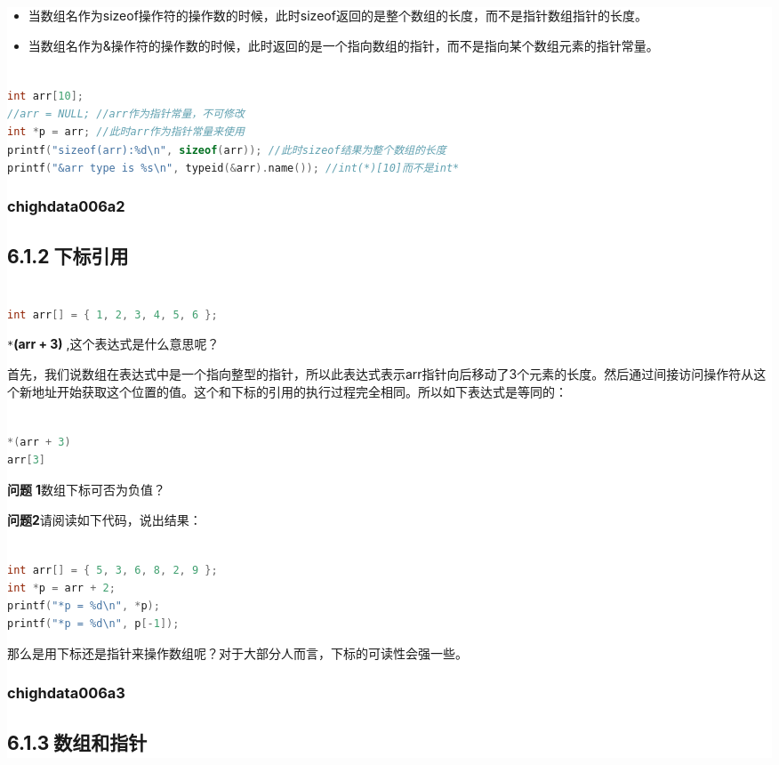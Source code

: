 - 当数组名作为sizeof操作符的操作数的时候，此时sizeof返回的是整个数组的长度，而不是指针数组指针的长度。

- 当数组名作为&操作符的操作数的时候，此时返回的是一个指向数组的指针，而不是指向某个数组元素的指针常量。

```c

int arr[10];
//arr = NULL; //arr作为指针常量，不可修改
int *p = arr; //此时arr作为指针常量来使用
printf("sizeof(arr):%d\n", sizeof(arr)); //此时sizeof结果为整个数组的长度
printf("&arr type is %s\n", typeid(&arr).name()); //int(*)[10]而不是int*

```



### chighdata006a2
## 6.1.2 下标引用


```c

int arr[] = { 1, 2, 3, 4, 5, 6 };

```

`*`**(arr + 3)** ,这个表达式是什么意思呢？

首先，我们说数组在表达式中是一个指向整型的指针，所以此表达式表示arr指针向后移动了3个元素的长度。然后通过间接访问操作符从这个新地址开始获取这个位置的值。这个和下标的引用的执行过程完全相同。所以如下表达式是等同的：

```c

*(arr + 3)
arr[3]

```

**问题** **1**数组下标可否为负值？

**问题2**请阅读如下代码，说出结果：

```c

int arr[] = { 5, 3, 6, 8, 2, 9 };
int *p = arr + 2;
printf("*p = %d\n", *p);
printf("*p = %d\n", p[-1]);

```


那么是用下标还是指针来操作数组呢？对于大部分人而言，下标的可读性会强一些。

### chighdata006a3
## 6.1.3 数组和指针
